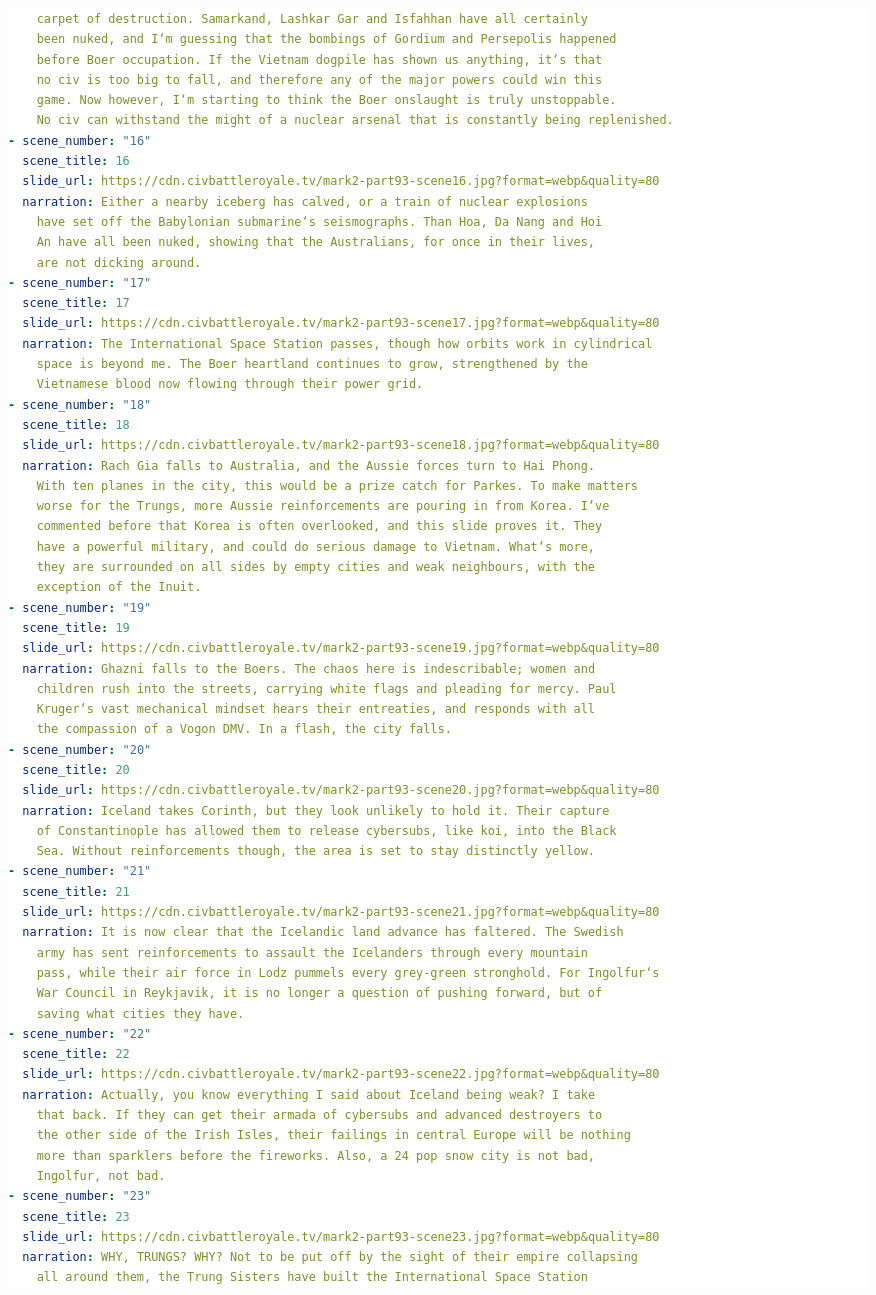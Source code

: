 ```yaml
    carpet of destruction. Samarkand, Lashkar Gar and Isfahhan have all certainly
    been nuked, and I‘m guessing that the bombings of Gordium and Persepolis happened
    before Boer occupation. If the Vietnam dogpile has shown us anything, it‘s that
    no civ is too big to fall, and therefore any of the major powers could win this
    game. Now however, I‘m starting to think the Boer onslaught is truly unstoppable.
    No civ can withstand the might of a nuclear arsenal that is constantly being replenished.
- scene_number: "16"
  scene_title: 16
  slide_url: https://cdn.civbattleroyale.tv/mark2-part93-scene16.jpg?format=webp&quality=80
  narration: Either a nearby iceberg has calved, or a train of nuclear explosions
    have set off the Babylonian submarine‘s seismographs. Than Hoa, Da Nang and Hoi
    An have all been nuked, showing that the Australians, for once in their lives,
    are not dicking around.
- scene_number: "17"
  scene_title: 17
  slide_url: https://cdn.civbattleroyale.tv/mark2-part93-scene17.jpg?format=webp&quality=80
  narration: The International Space Station passes, though how orbits work in cylindrical
    space is beyond me. The Boer heartland continues to grow, strengthened by the
    Vietnamese blood now flowing through their power grid.
- scene_number: "18"
  scene_title: 18
  slide_url: https://cdn.civbattleroyale.tv/mark2-part93-scene18.jpg?format=webp&quality=80
  narration: Rach Gia falls to Australia, and the Aussie forces turn to Hai Phong.
    With ten planes in the city, this would be a prize catch for Parkes. To make matters
    worse for the Trungs, more Aussie reinforcements are pouring in from Korea. I‘ve
    commented before that Korea is often overlooked, and this slide proves it. They
    have a powerful military, and could do serious damage to Vietnam. What‘s more,
    they are surrounded on all sides by empty cities and weak neighbours, with the
    exception of the Inuit.
- scene_number: "19"
  scene_title: 19
  slide_url: https://cdn.civbattleroyale.tv/mark2-part93-scene19.jpg?format=webp&quality=80
  narration: Ghazni falls to the Boers. The chaos here is indescribable; women and
    children rush into the streets, carrying white flags and pleading for mercy. Paul
    Kruger‘s vast mechanical mindset hears their entreaties, and responds with all
    the compassion of a Vogon DMV. In a flash, the city falls.
- scene_number: "20"
  scene_title: 20
  slide_url: https://cdn.civbattleroyale.tv/mark2-part93-scene20.jpg?format=webp&quality=80
  narration: Iceland takes Corinth, but they look unlikely to hold it. Their capture
    of Constantinople has allowed them to release cybersubs, like koi, into the Black
    Sea. Without reinforcements though, the area is set to stay distinctly yellow.
- scene_number: "21"
  scene_title: 21
  slide_url: https://cdn.civbattleroyale.tv/mark2-part93-scene21.jpg?format=webp&quality=80
  narration: It is now clear that the Icelandic land advance has faltered. The Swedish
    army has sent reinforcements to assault the Icelanders through every mountain
    pass, while their air force in Lodz pummels every grey-green stronghold. For Ingolfur‘s
    War Council in Reykjavik, it is no longer a question of pushing forward, but of
    saving what cities they have.
- scene_number: "22"
  scene_title: 22
  slide_url: https://cdn.civbattleroyale.tv/mark2-part93-scene22.jpg?format=webp&quality=80
  narration: Actually, you know everything I said about Iceland being weak? I take
    that back. If they can get their armada of cybersubs and advanced destroyers to
    the other side of the Irish Isles, their failings in central Europe will be nothing
    more than sparklers before the fireworks. Also, a 24 pop snow city is not bad,
    Ingolfur, not bad.
- scene_number: "23"
  scene_title: 23
  slide_url: https://cdn.civbattleroyale.tv/mark2-part93-scene23.jpg?format=webp&quality=80
  narration: WHY, TRUNGS? WHY? Not to be put off by the sight of their empire collapsing
    all around them, the Trung Sisters have built the International Space Station
```